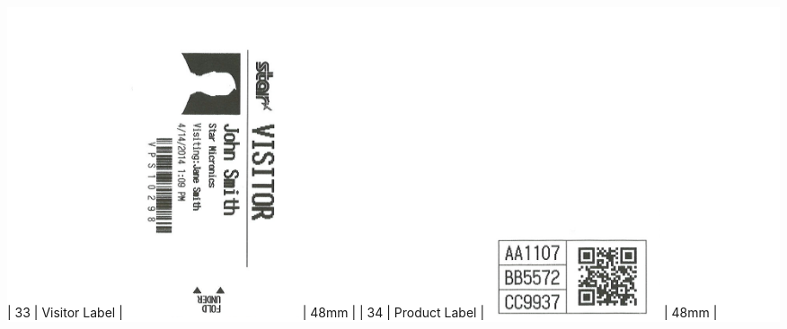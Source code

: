 | 33 | Visitor Label | <img src="LabelSamples/images/LabelSample33_VisitorLabel.png" width="192px"> | 48mm |
| 34 | Product Label | <img src="LabelSamples/images/LabelSample34_ProductLabel.png" width="192px"> | 48mm |